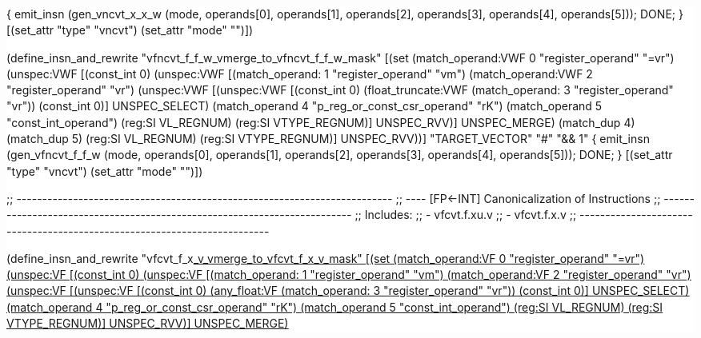   {
    emit_insn (gen_vncvt_x_x_w (<MODE>mode, operands[0], operands[1], operands[2],
        operands[3], operands[4], operands[5]));
    DONE;
  }
  [(set_attr "type" "vncvt")
   (set_attr "mode" "<MODE>")])

(define_insn_and_rewrite "vfncvt<mode>_f_f_w_vmerge_to_vfncvt<mode>_f_f_w_mask"
  [(set (match_operand:VWF 0 "register_operand" "=vr")
    (unspec:VWF 
      [(const_int 0)
       (unspec:VWF 
        [(match_operand:<VM> 1 "register_operand" "vm")
         (match_operand:VWF 2 "register_operand" "vr")
         (unspec:VWF 
          [(unspec:VWF 
            [(const_int 0)
             (float_truncate:VWF 
              (match_operand:<VW> 3 "register_operand" "vr"))
             (const_int 0)] UNSPEC_SELECT)
          (match_operand 4 "p_reg_or_const_csr_operand" "rK")
          (match_operand 5 "const_int_operand")
          (reg:SI VL_REGNUM)
          (reg:SI VTYPE_REGNUM)] UNSPEC_RVV)] UNSPEC_MERGE)
       (match_dup 4)
       (match_dup 5)
       (reg:SI VL_REGNUM)
       (reg:SI VTYPE_REGNUM)] UNSPEC_RVV))]
  "TARGET_VECTOR"
  "#"
  "&& 1"
  {
    emit_insn (gen_vfncvt_f_f_w (<MODE>mode, operands[0], operands[1], operands[2],
        operands[3], operands[4], operands[5]));
    DONE;
  }
  [(set_attr "type" "vncvt")
   (set_attr "mode" "<MODE>")])

;; -------------------------------------------------------------------------
;; ---- [FP<-INT] Canonicalization of Instructions
;; -------------------------------------------------------------------------
;; Includes:
;; - vfcvt.f.xu.v
;; - vfcvt.f.x.v
;; -------------------------------------------------------------------------

(define_insn_and_rewrite "vfcvt<mode>_f_x<u>_v_vmerge_to_vfcvt<mode>_f_x<u>_v_mask"
  [(set (match_operand:VF 0 "register_operand" "=vr")
    (unspec:VF 
      [(const_int 0)
       (unspec:VF 
        [(match_operand:<VM> 1 "register_operand" "vm")
         (match_operand:VF 2 "register_operand" "vr")
         (unspec:VF 
          [(unspec:VF 
            [(const_int 0)
             (any_float:VF 
              (match_operand:<VMAP> 3 "register_operand" "vr"))
             (const_int 0)] UNSPEC_SELECT)
           (match_operand 4 "p_reg_or_const_csr_operand" "rK")
           (match_operand 5 "const_int_operand")
           (reg:SI VL_REGNUM)
           (reg:SI VTYPE_REGNUM)] UNSPEC_RVV)] UNSPEC_MERGE)